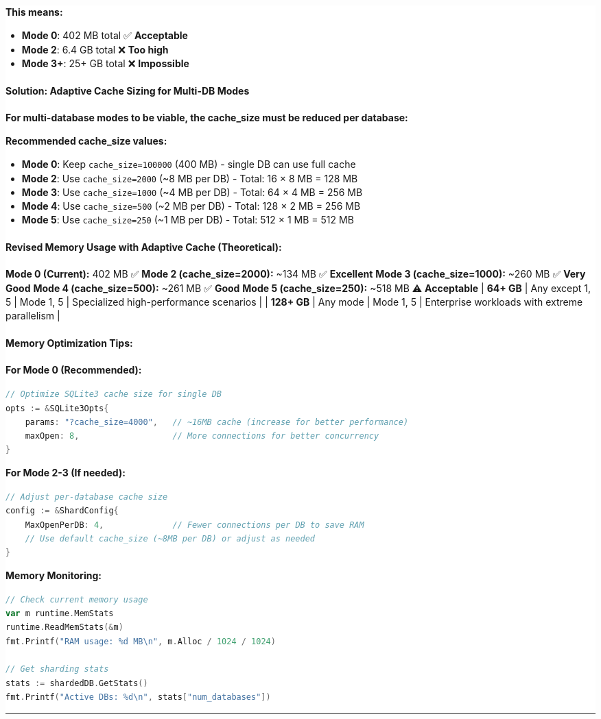 **This means:**
- **Mode 0**: 402 MB total ✅ **Acceptable**
- **Mode 2**: 6.4 GB total ❌ **Too high**
- **Mode 3+**: 25+ GB total ❌ **Impossible**

#### **Solution: Adaptive Cache Sizing for Multi-DB Modes**

**For multi-database modes to be viable, the cache_size must be reduced per database:**

**Recommended cache_size values:**
- **Mode 0**: Keep `cache_size=100000` (400 MB) - single DB can use full cache
- **Mode 2**: Use `cache_size=2000` (~8 MB per DB) - Total: 16 × 8 MB = 128 MB
- **Mode 3**: Use `cache_size=1000` (~4 MB per DB) - Total: 64 × 4 MB = 256 MB
- **Mode 4**: Use `cache_size=500` (~2 MB per DB) - Total: 128 × 2 MB = 256 MB
- **Mode 5**: Use `cache_size=250` (~1 MB per DB) - Total: 512 × 1 MB = 512 MB

#### **Revised Memory Usage with Adaptive Cache (Theoretical):**

**Mode 0 (Current):** 402 MB ✅
**Mode 2 (cache_size=2000):** ~134 MB ✅ **Excellent**
**Mode 3 (cache_size=1000):** ~260 MB ✅ **Very Good**
**Mode 4 (cache_size=500):** ~261 MB ✅ **Good**
**Mode 5 (cache_size=250):** ~518 MB ⚠️ **Acceptable**
| **64+ GB** | Any except 1, 5 | Mode 1, 5 | Specialized high-performance scenarios |
| **128+ GB** | Any mode | Mode 1, 5 | Enterprise workloads with extreme parallelism |

#### **Memory Optimization Tips:**

**For Mode 0 (Recommended):**
```go
// Optimize SQLite3 cache size for single DB
opts := &SQLite3Opts{
    params: "?cache_size=4000",   // ~16MB cache (increase for better performance)
    maxOpen: 8,                   // More connections for better concurrency
}
```

**For Mode 2-3 (If needed):**
```go
// Adjust per-database cache size
config := &ShardConfig{
    MaxOpenPerDB: 4,              // Fewer connections per DB to save RAM
    // Use default cache_size (~8MB per DB) or adjust as needed
}
```

**Memory Monitoring:**
```go
// Check current memory usage
var m runtime.MemStats
runtime.ReadMemStats(&m)
fmt.Printf("RAM usage: %d MB\n", m.Alloc / 1024 / 1024)

// Get sharding stats
stats := shardedDB.GetStats()
fmt.Printf("Active DBs: %d\n", stats["num_databases"])
```

---